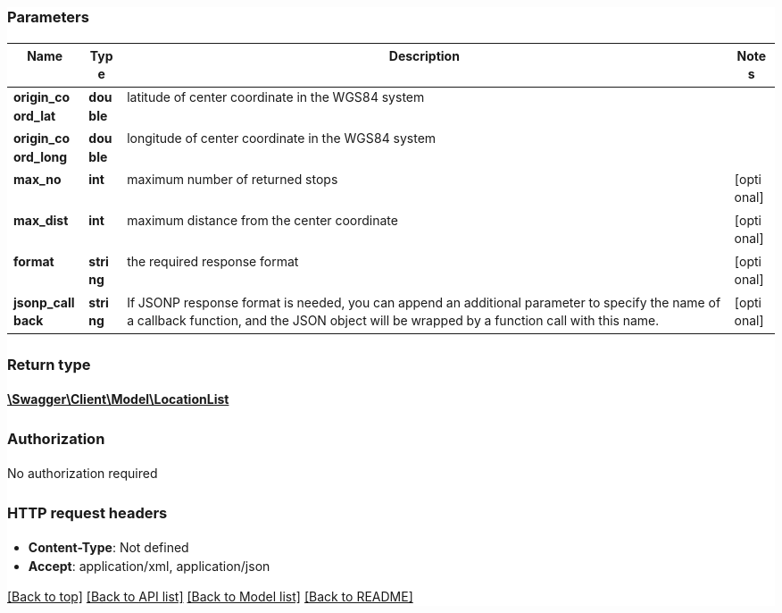 ```php
```

### Parameters

Name | Type | Description  | Notes
------------- | ------------- | ------------- | -------------
 **origin_coord_lat** | **double**| latitude of center coordinate in the WGS84 system |
 **origin_coord_long** | **double**| longitude of center coordinate in the WGS84 system |
 **max_no** | **int**| maximum number of returned stops | [optional]
 **max_dist** | **int**| maximum distance from the center coordinate | [optional]
 **format** | **string**| the required response format | [optional]
 **jsonp_callback** | **string**| If JSONP response format is needed, you can append an additional parameter to specify the name of a callback function, and the JSON object will be wrapped by a function call with this name. | [optional]

### Return type

[**\Swagger\Client\Model\LocationList**](../Model/LocationList.md)

### Authorization

No authorization required

### HTTP request headers

 - **Content-Type**: Not defined
 - **Accept**: application/xml, application/json

[[Back to top]](#) [[Back to API list]](../../README.md#documentation-for-api-endpoints) [[Back to Model list]](../../README.md#documentation-for-models) [[Back to README]](../../README.md)

